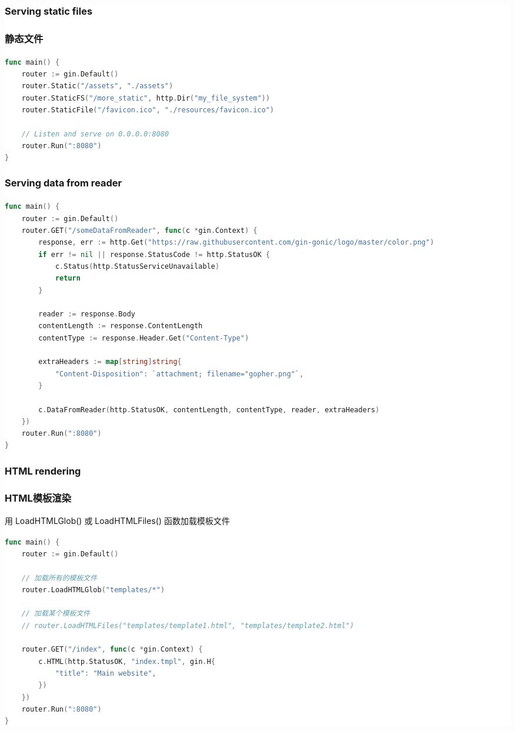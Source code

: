### Serving static files
### 静态文件

```go
func main() {
	router := gin.Default()
	router.Static("/assets", "./assets")
	router.StaticFS("/more_static", http.Dir("my_file_system"))
	router.StaticFile("/favicon.ico", "./resources/favicon.ico")

	// Listen and serve on 0.0.0.0:8080
	router.Run(":8080")
}
```

### Serving data from reader

```go
func main() {
	router := gin.Default()
	router.GET("/someDataFromReader", func(c *gin.Context) {
		response, err := http.Get("https://raw.githubusercontent.com/gin-gonic/logo/master/color.png")
		if err != nil || response.StatusCode != http.StatusOK {
			c.Status(http.StatusServiceUnavailable)
			return
		}

		reader := response.Body
		contentLength := response.ContentLength
		contentType := response.Header.Get("Content-Type")

		extraHeaders := map[string]string{
			"Content-Disposition": `attachment; filename="gopher.png"`,
		}

		c.DataFromReader(http.StatusOK, contentLength, contentType, reader, extraHeaders)
	})
	router.Run(":8080")
}
```

### HTML rendering
### HTML模板渲染

用 LoadHTMLGlob() 或 LoadHTMLFiles() 函数加载模板文件

```go
func main() {
	router := gin.Default()
	
	// 加载所有的模板文件
	router.LoadHTMLGlob("templates/*")
	
	// 加载某个模板文件
	// router.LoadHTMLFiles("templates/template1.html", "templates/template2.html")
	
	router.GET("/index", func(c *gin.Context) {
		c.HTML(http.StatusOK, "index.tmpl", gin.H{
			"title": "Main website",
		})
	})
	router.Run(":8080")
}
```